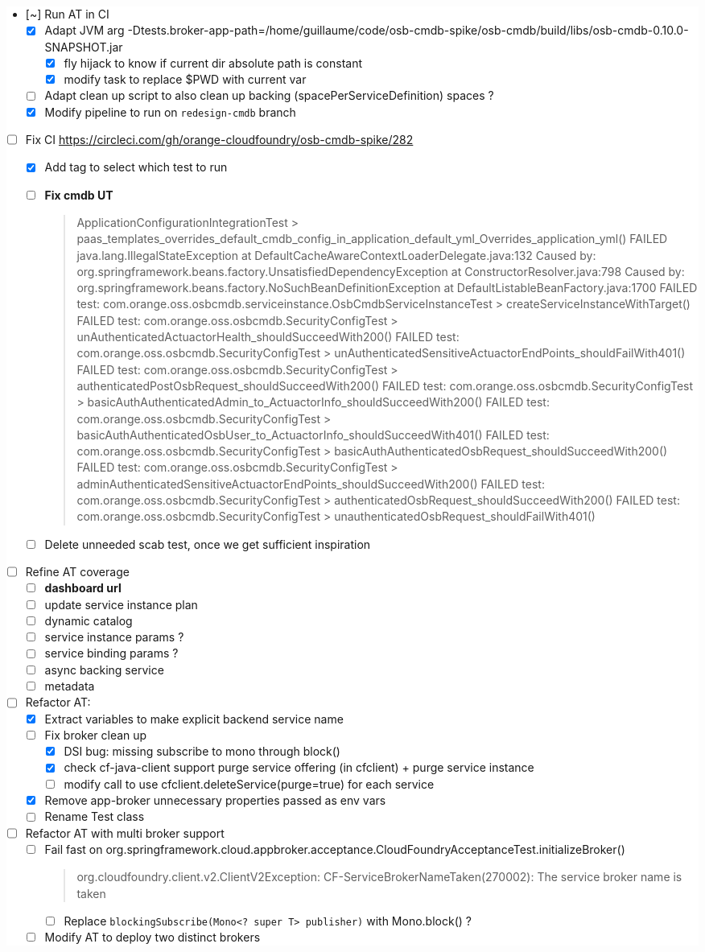        

* [~] Run AT in CI
   * [x] Adapt JVM arg -Dtests.broker-app-path=/home/guillaume/code/osb-cmdb-spike/osb-cmdb/build/libs/osb-cmdb-0.10.0-SNAPSHOT.jar
      * [x] fly hijack to know if current dir absolute path is constant
      * [x] modify task to replace $PWD with current var
   * [ ] Adapt clean up script to also clean up backing (spacePerServiceDefinition) spaces ?
   * [x] Modify pipeline to run on `redesign-cmdb` branch
* [ ] Fix CI https://circleci.com/gh/orange-cloudfoundry/osb-cmdb-spike/282
   * [x] Add tag to select which test to run
   * [ ] **Fix cmdb UT**
   
        >   ApplicationConfigurationIntegrationTest > paas_templates_overrides_default_cmdb_config_in_application_default_yml_Overrides_application_yml() FAILED
        >       java.lang.IllegalStateException at DefaultCacheAwareContextLoaderDelegate.java:132
        >           Caused by: org.springframework.beans.factory.UnsatisfiedDependencyException at ConstructorResolver.java:798
        >               Caused by: org.springframework.beans.factory.NoSuchBeanDefinitionException at DefaultListableBeanFactory.java:1700
        >   FAILED test: com.orange.oss.osbcmdb.serviceinstance.OsbCmdbServiceInstanceTest > createServiceInstanceWithTarget()
        >   FAILED test: com.orange.oss.osbcmdb.SecurityConfigTest > unAuthenticatedActuactorHealth_shouldSucceedWith200()
        >   FAILED test: com.orange.oss.osbcmdb.SecurityConfigTest > unAuthenticatedSensitiveActuactorEndPoints_shouldFailWith401()
        >   FAILED test: com.orange.oss.osbcmdb.SecurityConfigTest > authenticatedPostOsbRequest_shouldSucceedWith200()
        >   FAILED test: com.orange.oss.osbcmdb.SecurityConfigTest > basicAuthAuthenticatedAdmin_to_ActuactorInfo_shouldSucceedWith200()
        >   FAILED test: com.orange.oss.osbcmdb.SecurityConfigTest > basicAuthAuthenticatedOsbUser_to_ActuactorInfo_shouldSucceedWith401()
        >   FAILED test: com.orange.oss.osbcmdb.SecurityConfigTest > basicAuthAuthenticatedOsbRequest_shouldSucceedWith200()
        >   FAILED test: com.orange.oss.osbcmdb.SecurityConfigTest > adminAuthenticatedSensitiveActuactorEndPoints_shouldSucceedWith200()
        >   FAILED test: com.orange.oss.osbcmdb.SecurityConfigTest > authenticatedOsbRequest_shouldSucceedWith200()
        >   FAILED test: com.orange.oss.osbcmdb.SecurityConfigTest > unauthenticatedOsbRequest_shouldFailWith401()
   
   * [ ] Delete unneeded scab test, once we get sufficient inspiration    
* [ ] Refine AT coverage
    * [ ] **dashboard url**
    * [ ] update service instance plan
    * [ ] dynamic catalog
    * [ ] service instance params ?
    * [ ] service binding params ?
    * [ ] async backing service
    * [ ] metadata
* [ ] Refactor AT:
    * [x] Extract variables to make explicit backend service name
    * [ ] Fix broker clean up
       * [x] DSI bug: missing subscribe to mono through block()
       * [x] check cf-java-client support purge service offering (in cfclient) + purge service instance
       * [ ] modify call to use cfclient.deleteService(purge=true) for each service 
    * [x] Remove app-broker unnecessary properties passed as env vars
    * [ ] Rename Test class
* [ ] Refactor AT with multi broker support 
    * [ ] Fail fast on org.springframework.cloud.appbroker.acceptance.CloudFoundryAcceptanceTest.initializeBroker()
        > org.cloudfoundry.client.v2.ClientV2Exception: CF-ServiceBrokerNameTaken(270002): The service broker name is taken
        * [ ] Replace `blockingSubscribe(Mono<? super T> publisher)` with Mono.block() ?                                                                                                                
    * [ ] Modify AT to deploy two distinct brokers